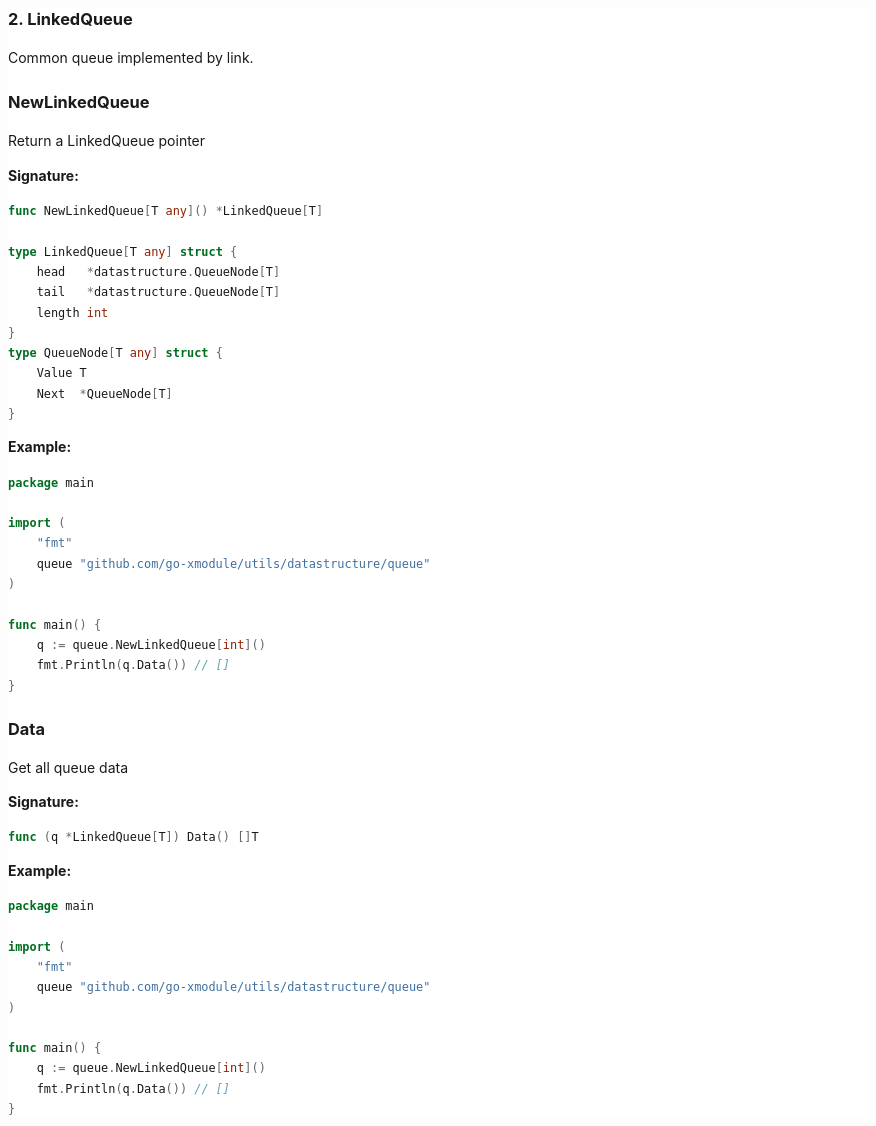 

### 2. LinkedQueue
Common queue implemented by link.

### <span id="NewLinkedQueue">NewLinkedQueue</span>
<p>Return a LinkedQueue pointer </p>

<b>Signature:</b>

```go
func NewLinkedQueue[T any]() *LinkedQueue[T]

type LinkedQueue[T any] struct {
	head   *datastructure.QueueNode[T]
	tail   *datastructure.QueueNode[T]
	length int
}
type QueueNode[T any] struct {
	Value T
	Next  *QueueNode[T]
}
```
<b>Example:</b>

```go
package main

import (
    "fmt"
    queue "github.com/go-xmodule/utils/datastructure/queue"
)

func main() {
    q := queue.NewLinkedQueue[int]()
    fmt.Println(q.Data()) // []
}
```



### <span id="LinkedQueue_Data">Data</span>
<p>Get all queue data</p>

<b>Signature:</b>

```go
func (q *LinkedQueue[T]) Data() []T
```
<b>Example:</b>

```go
package main

import (
    "fmt"
    queue "github.com/go-xmodule/utils/datastructure/queue"
)

func main() {
    q := queue.NewLinkedQueue[int]()
    fmt.Println(q.Data()) // []
}
```
